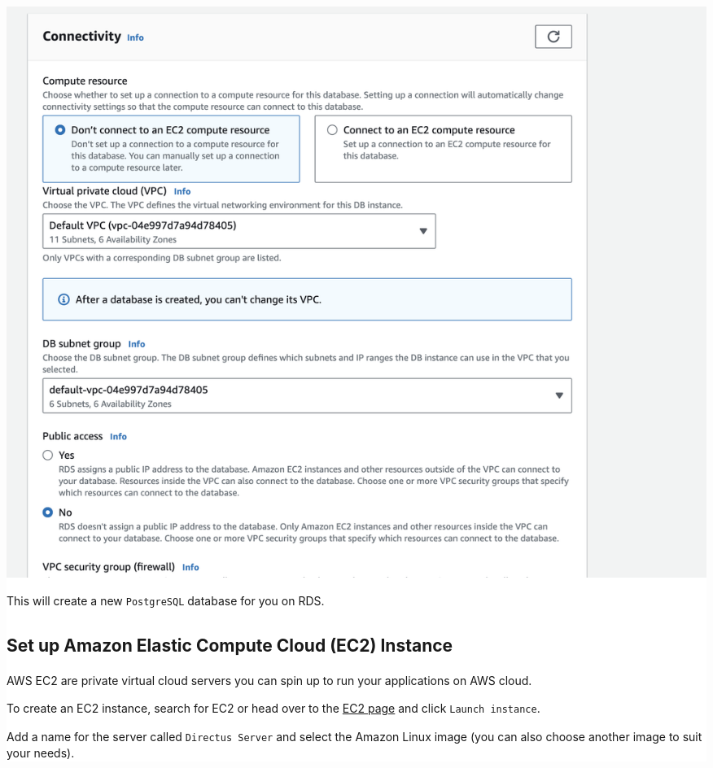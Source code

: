 ![An AWS RDS database creation page to set up the connectivity options to the database](db-connection.png)

This will create a new `PostgreSQL` database for you on RDS.

## Set up Amazon Elastic Compute Cloud (EC2) Instance

AWS EC2 are private virtual cloud servers you can spin up to run your applications on AWS cloud.

To create an EC2 instance, search for EC2 or head over to the [EC2  page](https://us-east-1.console.aws.amazon.com/ec2/home) and click `Launch instance`.

Add a name for the server called `Directus Server` and select the Amazon Linux image (you can also choose another image to suit your needs).
